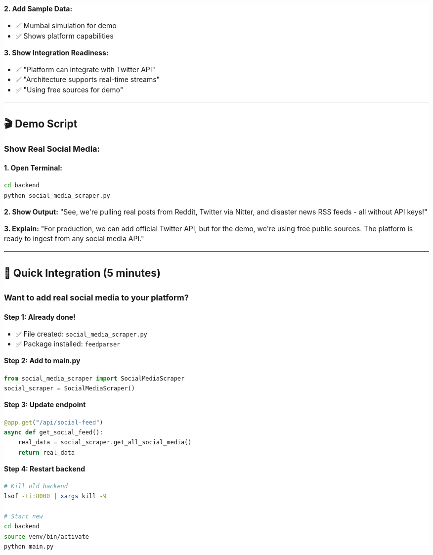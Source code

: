**2. Add Sample Data:**
- ✅ Mumbai simulation for demo
- ✅ Shows platform capabilities

**3. Show Integration Readiness:**
- ✅ "Platform can integrate with Twitter API"
- ✅ "Architecture supports real-time streams"
- ✅ "Using free sources for demo"

---

## 🎬 Demo Script

### **Show Real Social Media:**

**1. Open Terminal:**
```bash
cd backend
python social_media_scraper.py
```

**2. Show Output:**
"See, we're pulling real posts from Reddit, Twitter via Nitter, and disaster news RSS feeds - all without API keys!"

**3. Explain:**
"For production, we can add official Twitter API, but for the demo, we're using free public sources. The platform is ready to ingest from any social media API."

---

## 🚀 Quick Integration (5 minutes)

### **Want to add real social media to your platform?**

**Step 1: Already done!**
- ✅ File created: `social_media_scraper.py`
- ✅ Package installed: `feedparser`

**Step 2: Add to main.py**
```python
from social_media_scraper import SocialMediaScraper
social_scraper = SocialMediaScraper()
```

**Step 3: Update endpoint**
```python
@app.get("/api/social-feed")
async def get_social_feed():
    real_data = social_scraper.get_all_social_media()
    return real_data
```

**Step 4: Restart backend**
```bash
# Kill old backend
lsof -ti:8000 | xargs kill -9

# Start new
cd backend
source venv/bin/activate
python main.py
```
